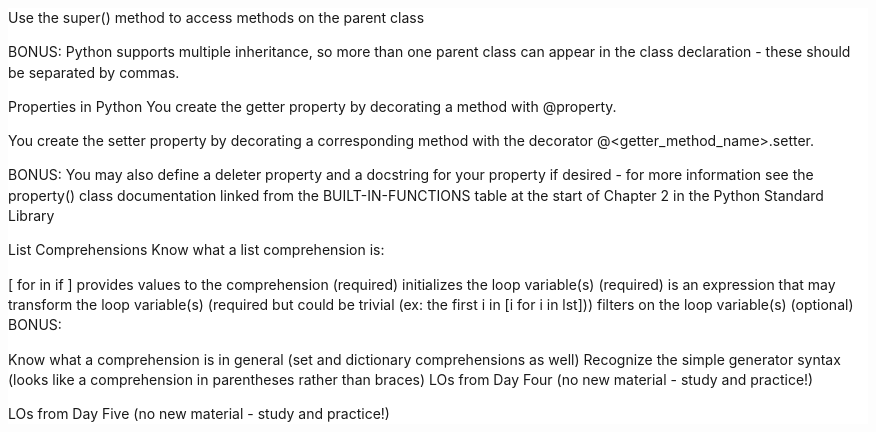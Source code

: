 Use the super() method to access methods on the parent class

BONUS: Python supports multiple inheritance, so more than one parent class can appear in the class declaration - these should be separated by commas.

Properties in Python
You create the getter property by decorating a method with @property.

You create the setter property by decorating a corresponding method with the decorator @<getter_method_name>.setter.

BONUS: You may also define a deleter property and a docstring for your property if desired - for more information see the property() class documentation linked from the BUILT-IN-FUNCTIONS table at the start of Chapter 2 in the Python Standard Library

List Comprehensions
Know what a list comprehension is:

[<map> for <selector> in <iterator> if <filter>]
<iterator> provides values to the comprehension (required)
<selector> initializes the loop variable(s) (required)
<map> is an expression that may transform the loop variable(s) (required but could be trivial (ex: the first i in [i for i in lst]))
<filter> filters on the loop variable(s) (optional)
BONUS:

Know what a comprehension is in general (set and dictionary comprehensions as well)
Recognize the simple generator syntax (looks like a comprehension in parentheses rather than braces)
LOs from Day Four
(no new material - study and practice!)

LOs from Day Five
(no new material - study and practice!)
